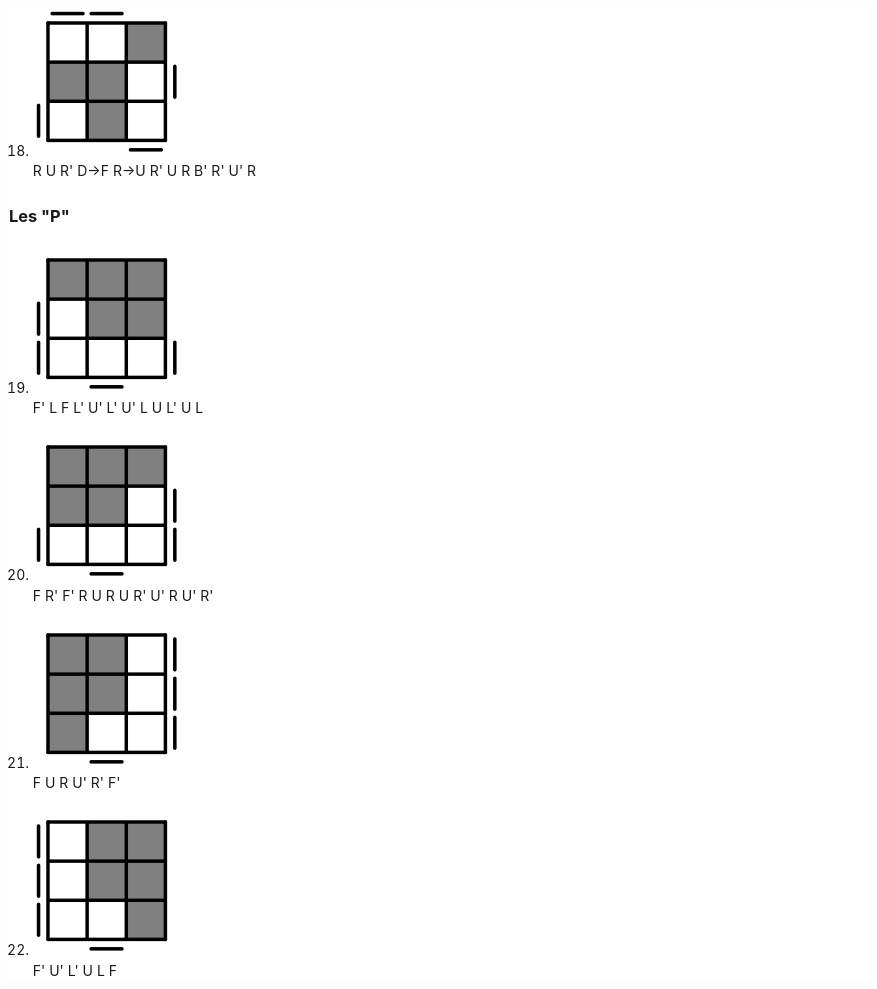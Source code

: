 18. ![OLL-18](images/svg/OLL/OLL-18.svg)  
R U R' D→F R→U R' U R B' R' U' R

### Les "P"

19. ![OLL-19](images/svg/OLL/OLL-19.svg)  
F' L F L' U' L' U' L U L' U L

20. ![OLL-20](images/svg/OLL/OLL-20.svg)  
F R' F' R U R U R' U' R U' R'

21. ![OLL-21](images/svg/OLL/OLL-21.svg)  
F U R U' R' F'

22. ![OLL-22](images/svg/OLL/OLL-22.svg)  
F' U' L' U L F
